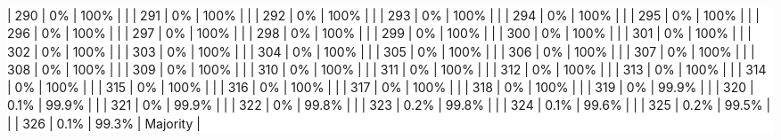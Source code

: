 | 290 | 0% | 100% |  |
| 291 | 0% | 100% |  |
| 292 | 0% | 100% |  |
| 293 | 0% | 100% |  |
| 294 | 0% | 100% |  |
| 295 | 0% | 100% |  |
| 296 | 0% | 100% |  |
| 297 | 0% | 100% |  |
| 298 | 0% | 100% |  |
| 299 | 0% | 100% |  |
| 300 | 0% | 100% |  |
| 301 | 0% | 100% |  |
| 302 | 0% | 100% |  |
| 303 | 0% | 100% |  |
| 304 | 0% | 100% |  |
| 305 | 0% | 100% |  |
| 306 | 0% | 100% |  |
| 307 | 0% | 100% |  |
| 308 | 0% | 100% |  |
| 309 | 0% | 100% |  |
| 310 | 0% | 100% |  |
| 311 | 0% | 100% |  |
| 312 | 0% | 100% |  |
| 313 | 0% | 100% |  |
| 314 | 0% | 100% |  |
| 315 | 0% | 100% |  |
| 316 | 0% | 100% |  |
| 317 | 0% | 100% |  |
| 318 | 0% | 100% |  |
| 319 | 0% | 99.9% |  |
| 320 | 0.1% | 99.9% |  |
| 321 | 0% | 99.9% |  |
| 322 | 0% | 99.8% |  |
| 323 | 0.2% | 99.8% |  |
| 324 | 0.1% | 99.6% |  |
| 325 | 0.2% | 99.5% |  |
| 326 | 0.1% | 99.3% | Majority |